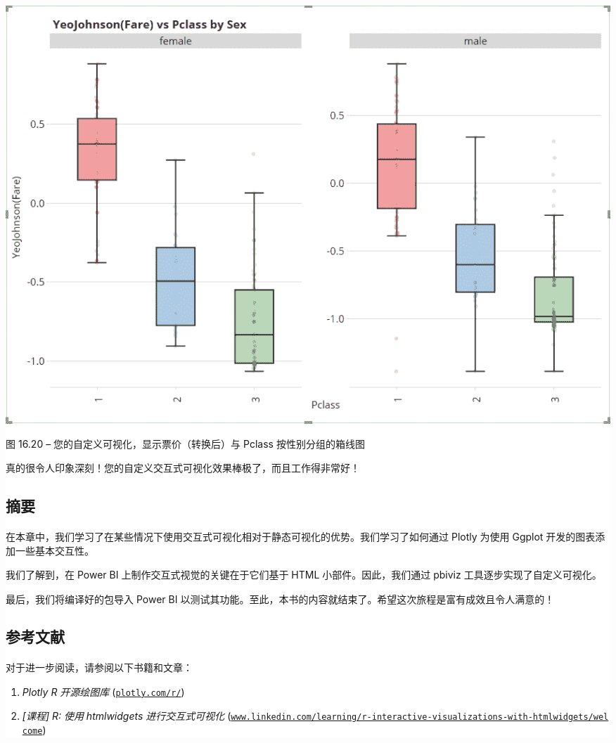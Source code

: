 ![图 16.20 – 您的自定义可视化，显示票价（转换后）与 Pclass 按性别分组的箱线图](img/file418.png)

图 16.20 – 您的自定义可视化，显示票价（转换后）与 Pclass 按性别分组的箱线图

真的很令人印象深刻！您的自定义交互式可视化效果棒极了，而且工作得非常好！

## 摘要

在本章中，我们学习了在某些情况下使用交互式可视化相对于静态可视化的优势。我们学习了如何通过 Plotly 为使用 Ggplot 开发的图表添加一些基本交互性。

我们了解到，在 Power BI 上制作交互式视觉的关键在于它们基于 HTML 小部件。因此，我们通过 pbiviz 工具逐步实现了自定义可视化。

最后，我们将编译好的包导入 Power BI 以测试其功能。至此，本书的内容就结束了。希望这次旅程是富有成效且令人满意的！

## 参考文献

对于进一步阅读，请参阅以下书籍和文章：

1.  *Plotly R 开源绘图库* ([`plotly.com/r/`](https://plotly.com/r/))

1.  *[课程] R: 使用 htmlwidgets 进行交互式可视化* ([`www.linkedin.com/learning/r-interactive-visualizations-with-htmlwidgets/welcome`](https://www.linkedin.com/learning/r-interactive-visualizations-with-htmlwidgets/welcome))
